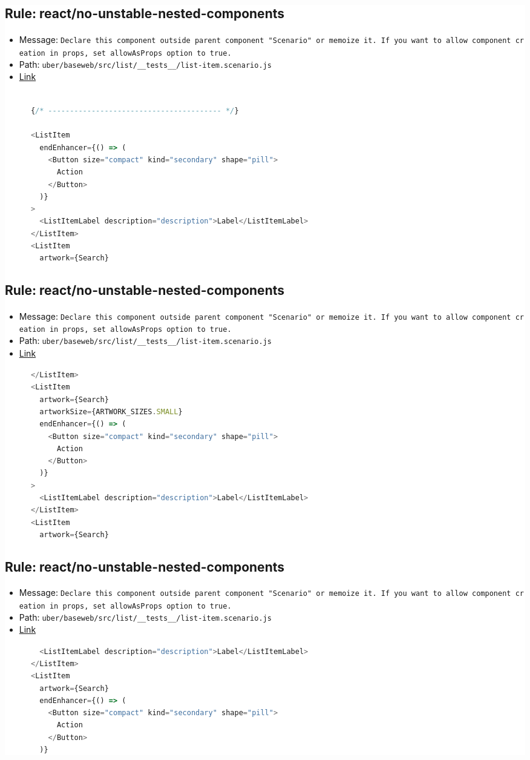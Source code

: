 ## Rule: react/no-unstable-nested-components
- Message: `Declare this component outside parent component "Scenario" or memoize it. If you want to allow component creation in props, set allowAsProps option to true.`
- Path: `uber/baseweb/src/list/__tests__/list-item.scenario.js`
- [Link](https://github.com/uber/baseweb/blob/HEAD/src/list/__tests__/list-item.scenario.js#L205-L209)
```js

      {/* ---------------------------------------- */}

      <ListItem
        endEnhancer={() => (
          <Button size="compact" kind="secondary" shape="pill">
            Action
          </Button>
        )}
      >
        <ListItemLabel description="description">Label</ListItemLabel>
      </ListItem>
      <ListItem
        artwork={Search}
```

## Rule: react/no-unstable-nested-components
- Message: `Declare this component outside parent component "Scenario" or memoize it. If you want to allow component creation in props, set allowAsProps option to true.`
- Path: `uber/baseweb/src/list/__tests__/list-item.scenario.js`
- [Link](https://github.com/uber/baseweb/blob/HEAD/src/list/__tests__/list-item.scenario.js#L216-L220)
```js
      </ListItem>
      <ListItem
        artwork={Search}
        artworkSize={ARTWORK_SIZES.SMALL}
        endEnhancer={() => (
          <Button size="compact" kind="secondary" shape="pill">
            Action
          </Button>
        )}
      >
        <ListItemLabel description="description">Label</ListItemLabel>
      </ListItem>
      <ListItem
        artwork={Search}
```

## Rule: react/no-unstable-nested-components
- Message: `Declare this component outside parent component "Scenario" or memoize it. If you want to allow component creation in props, set allowAsProps option to true.`
- Path: `uber/baseweb/src/list/__tests__/list-item.scenario.js`
- [Link](https://github.com/uber/baseweb/blob/HEAD/src/list/__tests__/list-item.scenario.js#L226-L230)
```js
        <ListItemLabel description="description">Label</ListItemLabel>
      </ListItem>
      <ListItem
        artwork={Search}
        endEnhancer={() => (
          <Button size="compact" kind="secondary" shape="pill">
            Action
          </Button>
        )}
```